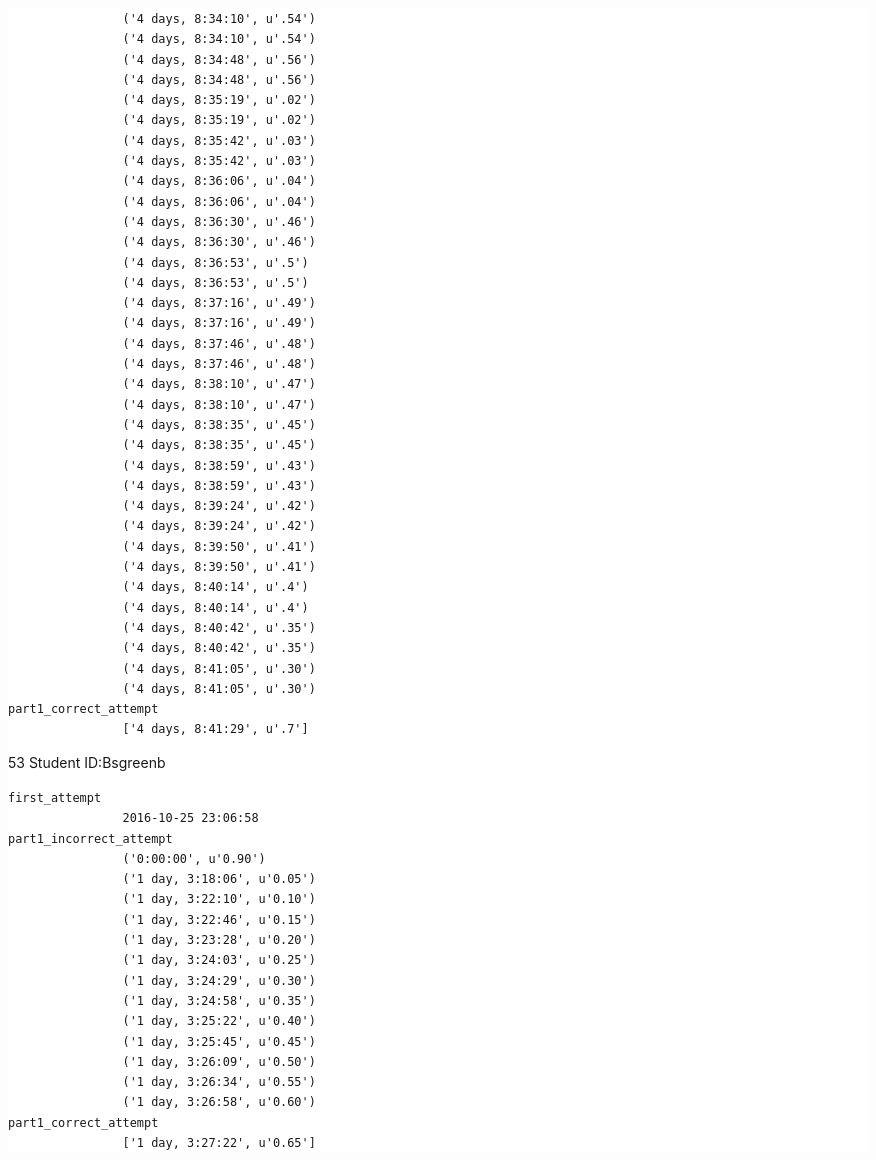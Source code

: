 					('4 days, 8:34:10', u'.54')
					('4 days, 8:34:10', u'.54')
					('4 days, 8:34:48', u'.56')
					('4 days, 8:34:48', u'.56')
					('4 days, 8:35:19', u'.02')
					('4 days, 8:35:19', u'.02')
					('4 days, 8:35:42', u'.03')
					('4 days, 8:35:42', u'.03')
					('4 days, 8:36:06', u'.04')
					('4 days, 8:36:06', u'.04')
					('4 days, 8:36:30', u'.46')
					('4 days, 8:36:30', u'.46')
					('4 days, 8:36:53', u'.5')
					('4 days, 8:36:53', u'.5')
					('4 days, 8:37:16', u'.49')
					('4 days, 8:37:16', u'.49')
					('4 days, 8:37:46', u'.48')
					('4 days, 8:37:46', u'.48')
					('4 days, 8:38:10', u'.47')
					('4 days, 8:38:10', u'.47')
					('4 days, 8:38:35', u'.45')
					('4 days, 8:38:35', u'.45')
					('4 days, 8:38:59', u'.43')
					('4 days, 8:38:59', u'.43')
					('4 days, 8:39:24', u'.42')
					('4 days, 8:39:24', u'.42')
					('4 days, 8:39:50', u'.41')
					('4 days, 8:39:50', u'.41')
					('4 days, 8:40:14', u'.4')
					('4 days, 8:40:14', u'.4')
					('4 days, 8:40:42', u'.35')
					('4 days, 8:40:42', u'.35')
					('4 days, 8:41:05', u'.30')
					('4 days, 8:41:05', u'.30')
	part1_correct_attempt
					['4 days, 8:41:29', u'.7']

53 Student ID:Bsgreenb

	first_attempt
					2016-10-25 23:06:58
	part1_incorrect_attempt
					('0:00:00', u'0.90')
					('1 day, 3:18:06', u'0.05')
					('1 day, 3:22:10', u'0.10')
					('1 day, 3:22:46', u'0.15')
					('1 day, 3:23:28', u'0.20')
					('1 day, 3:24:03', u'0.25')
					('1 day, 3:24:29', u'0.30')
					('1 day, 3:24:58', u'0.35')
					('1 day, 3:25:22', u'0.40')
					('1 day, 3:25:45', u'0.45')
					('1 day, 3:26:09', u'0.50')
					('1 day, 3:26:34', u'0.55')
					('1 day, 3:26:58', u'0.60')
	part1_correct_attempt
					['1 day, 3:27:22', u'0.65']
